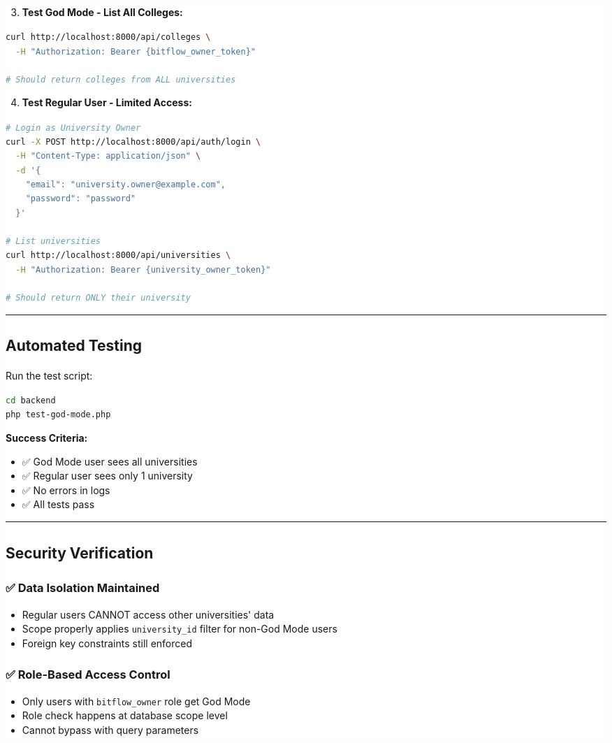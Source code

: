 3. **Test God Mode - List All Colleges:**
```bash
curl http://localhost:8000/api/colleges \
  -H "Authorization: Bearer {bitflow_owner_token}"

# Should return colleges from ALL universities
```

4. **Test Regular User - Limited Access:**
```bash
# Login as University Owner
curl -X POST http://localhost:8000/api/auth/login \
  -H "Content-Type: application/json" \
  -d '{
    "email": "university.owner@example.com",
    "password": "password"
  }'

# List universities
curl http://localhost:8000/api/universities \
  -H "Authorization: Bearer {university_owner_token}"

# Should return ONLY their university
```

---

## Automated Testing

Run the test script:

```bash
cd backend
php test-god-mode.php
```

**Success Criteria:**
- ✅ God Mode user sees all universities
- ✅ Regular user sees only 1 university
- ✅ No errors in logs
- ✅ All tests pass

---

## Security Verification

### ✅ Data Isolation Maintained
- Regular users CANNOT access other universities' data
- Scope properly applies `university_id` filter for non-God Mode users
- Foreign key constraints still enforced

### ✅ Role-Based Access Control
- Only users with `bitflow_owner` role get God Mode
- Role check happens at database scope level
- Cannot bypass with query parameters

